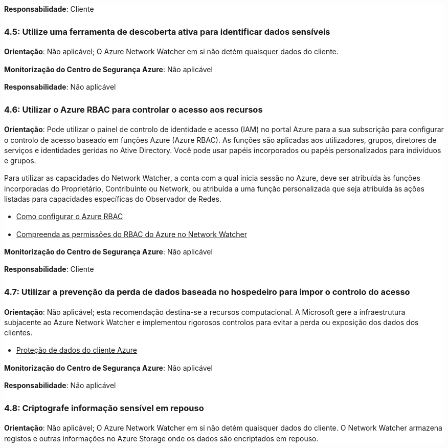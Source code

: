 **Responsabilidade**: Cliente

### <a name="45-use-an-active-discovery-tool-to-identify-sensitive-data"></a>4.5: Utilize uma ferramenta de descoberta ativa para identificar dados sensíveis

**Orientação**: Não aplicável; O Azure Network Watcher em si não detém quaisquer dados do cliente.

**Monitorização do Centro de Segurança Azure**: Não aplicável

**Responsabilidade**: Não aplicável

### <a name="46-use-azure-rbac-to-control-access-to-resources"></a>4.6: Utilizar o Azure RBAC para controlar o acesso aos recursos

**Orientação**: Pode utilizar o painel de controlo de identidade e acesso (IAM) no portal Azure para a sua subscrição para configurar o controlo de acesso baseado em funções Azure (Azure RBAC). As funções são aplicadas aos utilizadores, grupos, diretores de serviços e identidades geridas no Ative Directory. Você pode usar papéis incorporados ou papéis personalizados para indivíduos e grupos.

Para utilizar as capacidades do Network Watcher, a conta com a qual inicia sessão no Azure, deve ser atribuída às funções incorporadas do Proprietário, Contribuinte ou Network, ou atribuída a uma função personalizada que seja atribuída às ações listadas para capacidades específicas do Observador de Redes.

* [Como configurar o Azure RBAC](https://docs.microsoft.com/azure/role-based-access-control/role-assignments-portal)

* [Compreenda as permissões do RBAC do Azure no Network Watcher](https://docs.microsoft.com/azure/network-watcher/required-rbac-permissions)

**Monitorização do Centro de Segurança Azure**: Não aplicável

**Responsabilidade**: Cliente

### <a name="47-use-host-based-data-loss-prevention-to-enforce-access-control"></a>4.7: Utilizar a prevenção da perda de dados baseada no hospedeiro para impor o controlo do acesso

**Orientação**: Não aplicável; esta recomendação destina-se a recursos computacional. A Microsoft gere a infraestrutura subjacente ao Azure Network Watcher e implementou rigorosos controlos para evitar a perda ou exposição dos dados dos clientes.

* [Proteção de dados do cliente Azure](https://docs.microsoft.com/azure/security/fundamentals/protection-customer-data)

**Monitorização do Centro de Segurança Azure**: Não aplicável

**Responsabilidade**: Não aplicável

### <a name="48-encrypt-sensitive-information-at-rest"></a>4.8: Criptografe informação sensível em repouso

**Orientação**: Não aplicável; O Azure Network Watcher em si não detém quaisquer dados do cliente. O Network Watcher armazena registos e outras informações no Azure Storage onde os dados são encriptados em repouso.
